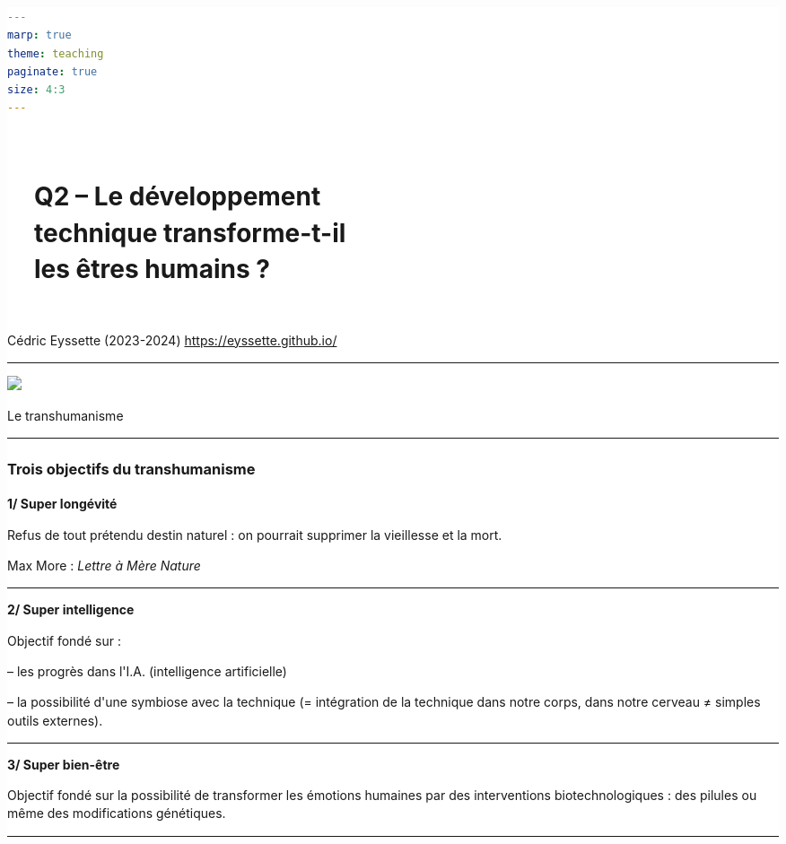 ```yaml
---
marp: true
theme: teaching
paginate: true
size: 4:3
---
```



<style scoped>
h1{padding:30px}
</style>
# Q2 – Le développement <br>technique transforme-t-il<br> les êtres humains ? 
Cédric Eyssette (2023-2024)
https://eyssette.github.io/



---

[![](https://img.lemde.fr/2019/01/30/0/0/4000/2666/1328/0/45/0/e2cbe08_ZSUkM8uwp-RLIugIiO_nKshD.JPG)](https://video.link/w/yismd)

Le transhumanisme





---

### Trois objectifs du transhumanisme 

<span data-marpit-fragment="1">**1/ Super longévité**</span>

<span data-marpit-fragment="2">Refus de tout prétendu destin naturel : on pourrait supprimer la vieillesse et la mort.</span>

<span data-marpit-fragment="3">Max More : _Lettre à Mère Nature_</span>

---

**2/ Super intelligence**

Objectif fondé sur :

<span data-marpit-fragment="1">– les progrès dans l'I.A. (intelligence artificielle)</span>

<span data-marpit-fragment="2">– la possibilité d'une symbiose avec la technique </span><span data-marpit-fragment="3">(= intégration de la technique dans notre corps, dans notre cerveau ≠ simples outils externes).</span>

---

**3/ Super bien-être**

<span data-marpit-fragment="1">Objectif fondé sur la possibilité de transformer les émotions humaines par des interventions biotechnologiques :</span><span data-marpit-fragment="2"> des pilules ou même des modifications génétiques.</span>

---
